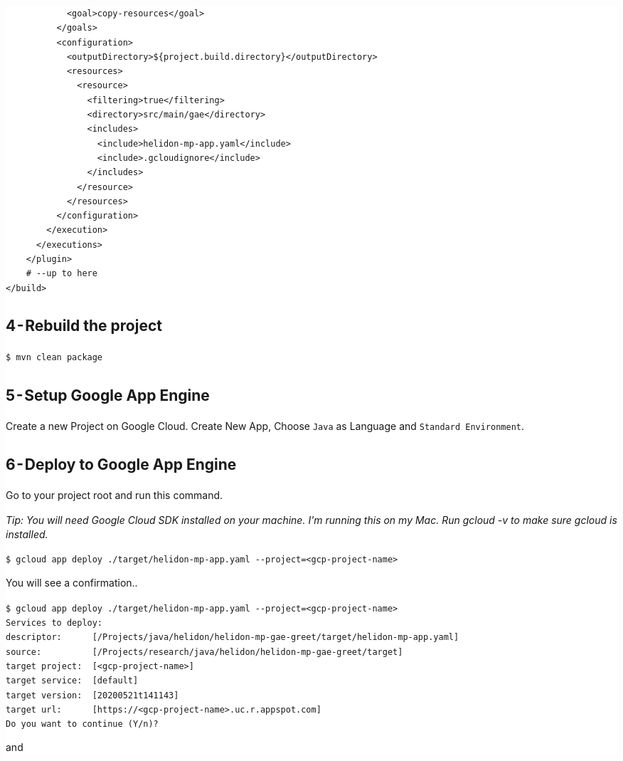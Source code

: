 ```
            <goal>copy-resources</goal>
          </goals>
          <configuration>                            
            <outputDirectory>${project.build.directory}</outputDirectory>
            <resources>
              <resource>                                    
                <filtering>true</filtering>
                <directory>src/main/gae</directory>
                <includes>                                         
                  <include>helidon-mp-app.yaml</include>
                  <include>.gcloudignore</include>
                </includes>
              </resource>
            </resources>
          </configuration>
        </execution>
      </executions>
    </plugin>
    # --up to here 
</build>
```

## 4 - Rebuild the project
```
$ mvn clean package
```

## 5 - Setup Google App Engine

Create a new Project on Google Cloud. Create New App, Choose `Java` as Language and `Standard Environment`.



## 6 - Deploy to Google App Engine

Go to your project root and run this command.

*Tip: You will need Google Cloud SDK installed on your machine. I'm running this on my Mac. Run gcloud -v to make sure gcloud is installed.*

```
$ gcloud app deploy ./target/helidon-mp-app.yaml --project=<gcp-project-name>
```

You will see a confirmation..
```
$ gcloud app deploy ./target/helidon-mp-app.yaml --project=<gcp-project-name>
Services to deploy:
descriptor:      [/Projects/java/helidon/helidon-mp-gae-greet/target/helidon-mp-app.yaml]
source:          [/Projects/research/java/helidon/helidon-mp-gae-greet/target]
target project:  [<gcp-project-name>]
target service:  [default]
target version:  [20200521t141143]
target url:      [https://<gcp-project-name>.uc.r.appspot.com]
Do you want to continue (Y/n)?
```
and
